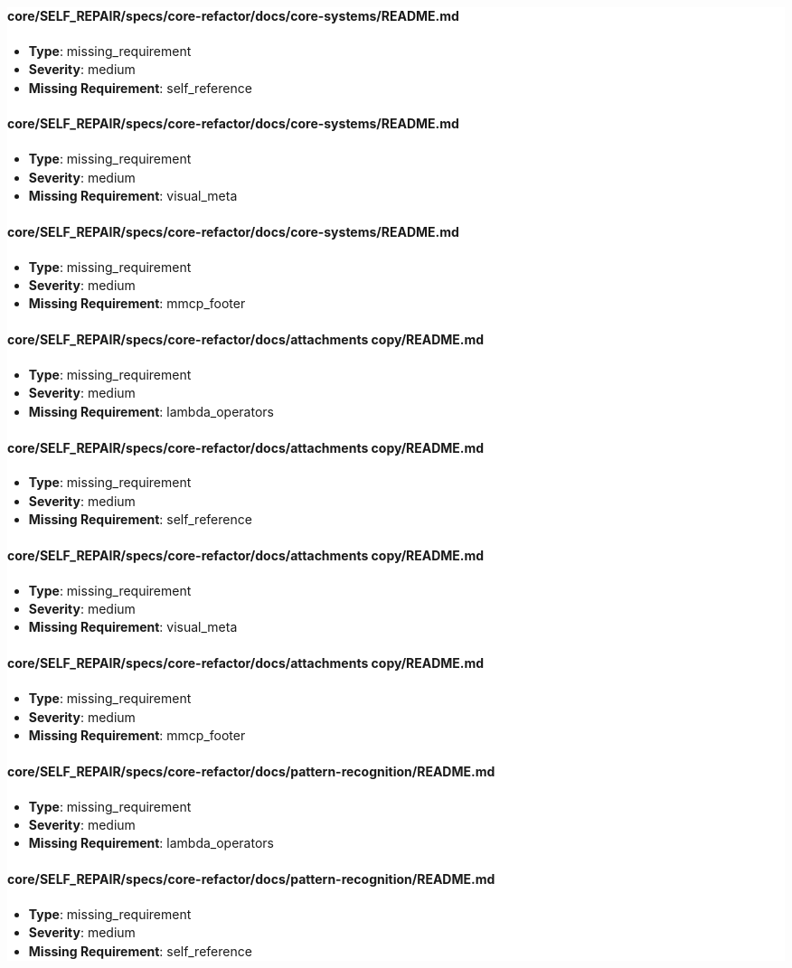 #### core/SELF_REPAIR/specs/core-refactor/docs/core-systems/README.md
- **Type**: missing_requirement
- **Severity**: medium
- **Missing Requirement**: self_reference

#### core/SELF_REPAIR/specs/core-refactor/docs/core-systems/README.md
- **Type**: missing_requirement
- **Severity**: medium
- **Missing Requirement**: visual_meta

#### core/SELF_REPAIR/specs/core-refactor/docs/core-systems/README.md
- **Type**: missing_requirement
- **Severity**: medium
- **Missing Requirement**: mmcp_footer

#### core/SELF_REPAIR/specs/core-refactor/docs/attachments copy/README.md
- **Type**: missing_requirement
- **Severity**: medium
- **Missing Requirement**: lambda_operators

#### core/SELF_REPAIR/specs/core-refactor/docs/attachments copy/README.md
- **Type**: missing_requirement
- **Severity**: medium
- **Missing Requirement**: self_reference

#### core/SELF_REPAIR/specs/core-refactor/docs/attachments copy/README.md
- **Type**: missing_requirement
- **Severity**: medium
- **Missing Requirement**: visual_meta

#### core/SELF_REPAIR/specs/core-refactor/docs/attachments copy/README.md
- **Type**: missing_requirement
- **Severity**: medium
- **Missing Requirement**: mmcp_footer

#### core/SELF_REPAIR/specs/core-refactor/docs/pattern-recognition/README.md
- **Type**: missing_requirement
- **Severity**: medium
- **Missing Requirement**: lambda_operators

#### core/SELF_REPAIR/specs/core-refactor/docs/pattern-recognition/README.md
- **Type**: missing_requirement
- **Severity**: medium
- **Missing Requirement**: self_reference

